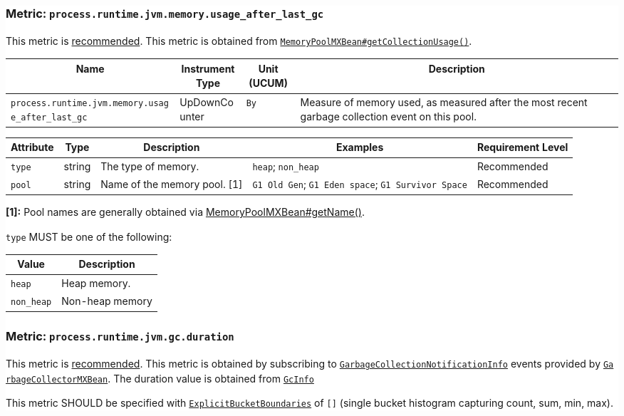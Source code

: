

### Metric: `process.runtime.jvm.memory.usage_after_last_gc`

This metric is [recommended](../metric-requirement-level.md#recommended). This
metric is obtained from
[`MemoryPoolMXBean#getCollectionUsage()`](https://docs.oracle.com/javase/8/docs/api/java/lang/management/MemoryPoolMXBean.html#getCollectionUsage--).



| Name                                             | Instrument Type | Unit (UCUM) | Description                                                                                      |
| ------------------------------------------------ | --------------- | ----------- | ------------------------------------------------------------------------------------------------ |
| `process.runtime.jvm.memory.usage_after_last_gc` | UpDownCounter   | `By`        | Measure of memory used, as measured after the most recent garbage collection event on this pool. |





| Attribute | Type   | Description                  | Examples                                           | Requirement Level |
| --------- | ------ | ---------------------------- | -------------------------------------------------- | ----------------- |
| `type`    | string | The type of memory.          | `heap`; `non_heap`                                 | Recommended       |
| `pool`    | string | Name of the memory pool. [1] | `G1 Old Gen`; `G1 Eden space`; `G1 Survivor Space` | Recommended       |

**[1]:** Pool names are generally obtained via
[MemoryPoolMXBean#getName()](<https://docs.oracle.com/en/java/javase/11/docs/api/java.management/java/lang/management/MemoryPoolMXBean.html#getName()>).

`type` MUST be one of the following:

| Value      | Description     |
| ---------- | --------------- |
| `heap`     | Heap memory.    |
| `non_heap` | Non-heap memory |



### Metric: `process.runtime.jvm.gc.duration`

This metric is [recommended](../metric-requirement-level.md#recommended). This
metric is obtained by subscribing to
[`GarbageCollectionNotificationInfo`](https://docs.oracle.com/javase/8/docs/jre/api/management/extension/com/sun/management/GarbageCollectionNotificationInfo.html)
events provided by
[`GarbageCollectorMXBean`](https://docs.oracle.com/javase/8/docs/api/java/lang/management/GarbageCollectorMXBean.html).
The duration value is obtained from
[`GcInfo`](https://docs.oracle.com/javase/8/docs/jre/api/management/extension/com/sun/management/GcInfo.html#getDuration--)

This metric SHOULD be specified with
[`ExplicitBucketBoundaries`](../../metrics/api.md#instrument-advice) of `[]`
(single bucket histogram capturing count, sum, min, max).
